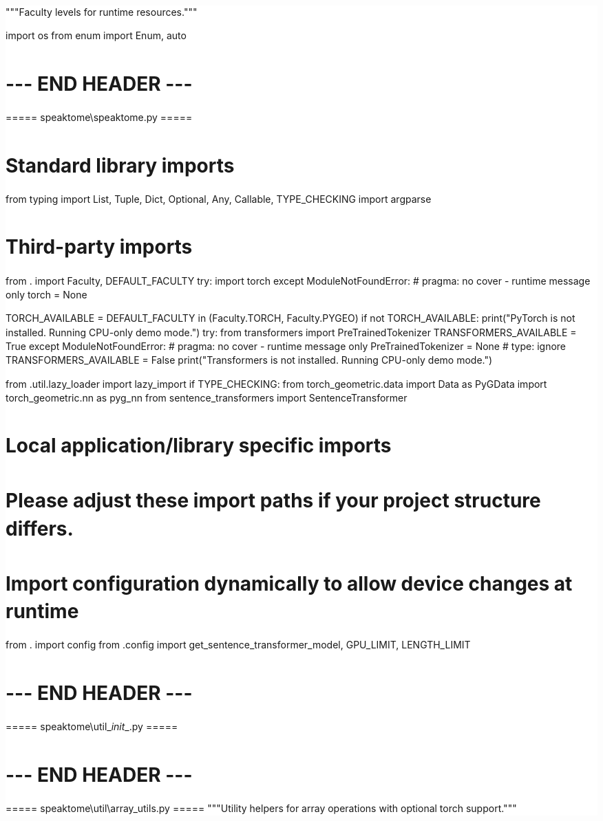   """Faculty levels for runtime resources."""
  
  import os
  from enum import Enum, auto
  # --- END HEADER ---
  ===== speaktome\speaktome.py =====
  # Standard library imports
  from typing import List, Tuple, Dict, Optional, Any, Callable, TYPE_CHECKING
  import argparse
  
  # Third-party imports
  from . import Faculty, DEFAULT_FACULTY
  try:
      import torch
  except ModuleNotFoundError:  # pragma: no cover - runtime message only
      torch = None
  
  TORCH_AVAILABLE = DEFAULT_FACULTY in (Faculty.TORCH, Faculty.PYGEO)
  if not TORCH_AVAILABLE:
      print("PyTorch is not installed. Running CPU-only demo mode.")
  try:
      from transformers import PreTrainedTokenizer
      TRANSFORMERS_AVAILABLE = True
  except ModuleNotFoundError:  # pragma: no cover - runtime message only
      PreTrainedTokenizer = None  # type: ignore
      TRANSFORMERS_AVAILABLE = False
      print("Transformers is not installed. Running CPU-only demo mode.")
  
  from .util.lazy_loader import lazy_import
  if TYPE_CHECKING:
      from torch_geometric.data import Data as PyGData
      import torch_geometric.nn as pyg_nn
      from sentence_transformers import SentenceTransformer
  
  # Local application/library specific imports
  # Please adjust these import paths if your project structure differs.
  # Import configuration dynamically to allow device changes at runtime
  from . import config
  from .config import get_sentence_transformer_model, GPU_LIMIT, LENGTH_LIMIT
  # --- END HEADER ---
  ===== speaktome\util\__init__.py =====
  # --- END HEADER ---
  ===== speaktome\util\array_utils.py =====
  """Utility helpers for array operations with optional torch support."""
  